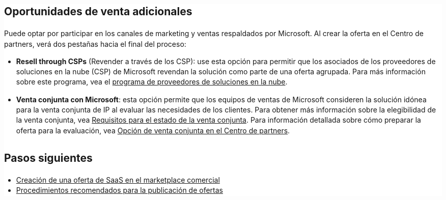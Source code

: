 ## <a name="additional-sales-opportunities"></a>Oportunidades de venta adicionales

Puede optar por participar en los canales de marketing y ventas respaldados por Microsoft. Al crear la oferta en el Centro de partners, verá dos pestañas hacia el final del proceso:

- **Resell through CSPs** (Revender a través de los CSP): use esta opción para permitir que los asociados de los proveedores de soluciones en la nube (CSP) de Microsoft revendan la solución como parte de una oferta agrupada. Para más información sobre este programa, vea el [programa de proveedores de soluciones en la nube](cloud-solution-providers.md).

- **Venta conjunta con Microsoft**: esta opción permite que los equipos de ventas de Microsoft consideren la solución idónea para la venta conjunta de IP al evaluar las necesidades de los clientes. Para obtener más información sobre la elegibilidad de la venta conjunta, vea [Requisitos para el estado de la venta conjunta](/legal/marketplace/certification-policies#3000-requirements-for-co-sell-status). Para información detallada sobre cómo preparar la oferta para la evaluación, vea [Opción de venta conjunta en el Centro de partners](./co-sell-configure.md).

## <a name="next-steps"></a>Pasos siguientes

- [Creación de una oferta de SaaS en el marketplace comercial](create-new-saas-offer.md)
- [Procedimientos recomendados para la publicación de ofertas](gtm-offer-listing-best-practices.md)